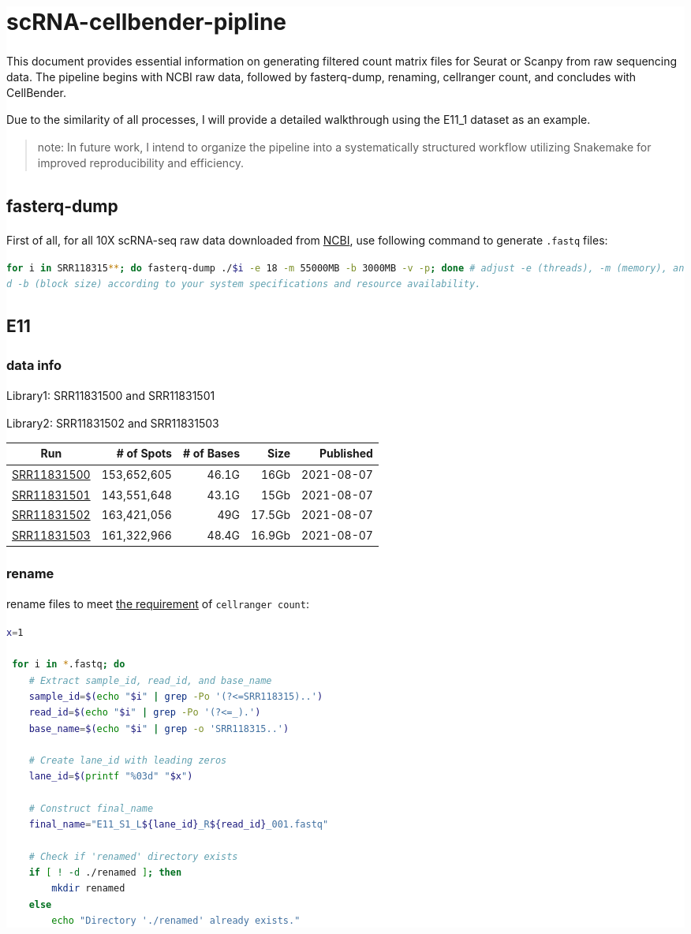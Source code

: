 # scRNA-cellbender-pipline
This document provides essential information on generating filtered count matrix files for Seurat or Scanpy from raw sequencing data. The pipeline begins with NCBI raw data, followed by fasterq-dump, renaming, cellranger count, and concludes with CellBender.

Due to the similarity of all processes, I will provide a detailed walkthrough using the E11_1 dataset as an example.

> note: In future work, I intend to organize the pipeline into a systematically structured workflow utilizing Snakemake for improved reproducibility and efficiency.

## fasterq-dump

First of all, for all 10X scRNA-seq raw data downloaded from [NCBI](https://www.ncbi.nlm.nih.gov/geo/query/acc.cgi?acc=GSE151060), use following command to generate `.fastq` files:

``` zsh
for i in SRR118315**; do fasterq-dump ./$i -e 18 -m 55000MB -b 3000MB -v -p; done # adjust -e (threads), -m (memory), and -b (block size) according to your system specifications and resource availability.
```

## E11

### data info

Library1: SRR11831500 and SRR11831501

Library2: SRR11831502 and SRR11831503

| Run                                                          |  # of Spots | # of Bases |   Size |  Published |
| ------------------------------------------------------------ | ----------: | ---------: | -----: | ---------: |
| [SRR11831500](https://trace.ncbi.nlm.nih.gov/Traces?run=SRR11831500) | 153,652,605 |      46.1G |   16Gb | 2021-08-07 |
| [SRR11831501](https://trace.ncbi.nlm.nih.gov/Traces?run=SRR11831501) | 143,551,648 |      43.1G |   15Gb | 2021-08-07 |
| [SRR11831502](https://trace.ncbi.nlm.nih.gov/Traces?run=SRR11831502) | 163,421,056 |        49G | 17.5Gb | 2021-08-07 |
| [SRR11831503](https://trace.ncbi.nlm.nih.gov/Traces?run=SRR11831503) | 161,322,966 |      48.4G | 16.9Gb | 2021-08-07 |

### rename

rename files to meet [the requirement](https://www.10xgenomics.com/support/software/cell-ranger-arc/latest/analysis/inputs/specifying-input-fastq-count) of `cellranger count`:

``` zsh
x=1

 for i in *.fastq; do
    # Extract sample_id, read_id, and base_name
    sample_id=$(echo "$i" | grep -Po '(?<=SRR118315)..')
    read_id=$(echo "$i" | grep -Po '(?<=_).')
    base_name=$(echo "$i" | grep -o 'SRR118315..')

    # Create lane_id with leading zeros
    lane_id=$(printf "%03d" "$x")

    # Construct final_name
    final_name="E11_S1_L${lane_id}_R${read_id}_001.fastq"

    # Check if 'renamed' directory exists
    if [ ! -d ./renamed ]; then
        mkdir renamed
    else
        echo "Directory './renamed' already exists."
```